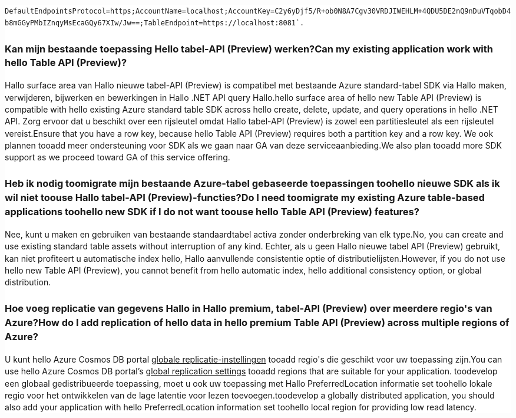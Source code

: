 ```
DefaultEndpointsProtocol=https;AccountName=localhost;AccountKey=C2y6yDjf5/R+ob0N8A7Cgv30VRDJIWEHLM+4QDU5DE2nQ9nDuVTqobD4b8mGGyPMbIZnqyMsEcaGQy67XIw/Jw==;TableEndpoint=https://localhost:8081`. 
```

### <a name="can-my-existing-application-work-with-hello-table-api-preview"></a><span data-ttu-id="5508d-337">Kan mijn bestaande toepassing Hello tabel-API (Preview) werken?</span><span class="sxs-lookup"><span data-stu-id="5508d-337">Can my existing application work with hello Table API (Preview)?</span></span> 
<span data-ttu-id="5508d-338">Hallo surface area van Hallo nieuwe tabel-API (Preview) is compatibel met bestaande Azure standard-tabel SDK via Hallo maken, verwijderen, bijwerken en bewerkingen in Hallo .NET API query Hallo.</span><span class="sxs-lookup"><span data-stu-id="5508d-338">hello surface area of hello new Table API (Preview) is compatible with hello existing Azure standard table SDK across hello create, delete, update, and query operations in hello .NET API.</span></span> <span data-ttu-id="5508d-339">Zorg ervoor dat u beschikt over een rijsleutel omdat Hallo tabel-API (Preview) is zowel een partitiesleutel als een rijsleutel vereist.</span><span class="sxs-lookup"><span data-stu-id="5508d-339">Ensure that you have a row key, because hello Table API (Preview) requires both a partition key and a row key.</span></span> <span data-ttu-id="5508d-340">We ook plannen tooadd meer ondersteuning voor SDK als we gaan naar GA van deze serviceaanbieding.</span><span class="sxs-lookup"><span data-stu-id="5508d-340">We also plan tooadd more SDK support as we proceed toward GA of this service offering.</span></span>

### <a name="do-i-need-toomigrate-my-existing-azure-table-based-applications-toohello-new-sdk-if-i-do-not-want-toouse-hello-table-api-preview-features"></a><span data-ttu-id="5508d-341">Heb ik nodig toomigrate mijn bestaande Azure-tabel gebaseerde toepassingen toohello nieuwe SDK als ik wil niet toouse Hallo tabel-API (Preview)-functies?</span><span class="sxs-lookup"><span data-stu-id="5508d-341">Do I need toomigrate my existing Azure table-based applications toohello new SDK if I do not want toouse hello Table API (Preview) features?</span></span>
<span data-ttu-id="5508d-342">Nee, kunt u maken en gebruiken van bestaande standaardtabel activa zonder onderbreking van elk type.</span><span class="sxs-lookup"><span data-stu-id="5508d-342">No, you can create and use existing standard table assets without interruption of any kind.</span></span> <span data-ttu-id="5508d-343">Echter, als u geen Hallo nieuwe tabel API (Preview) gebruikt, kan niet profiteert u automatische index hello, Hallo aanvullende consistentie optie of distributielijsten.</span><span class="sxs-lookup"><span data-stu-id="5508d-343">However, if you do not use hello new Table API (Preview), you cannot benefit from hello automatic index, hello additional consistency option, or global distribution.</span></span> 

### <a name="how-do-i-add-replication-of-hello-data-in-hello-premium-table-api-preview-across-multiple-regions-of-azure"></a><span data-ttu-id="5508d-344">Hoe voeg replicatie van gegevens Hallo in Hallo premium, tabel-API (Preview) over meerdere regio's van Azure?</span><span class="sxs-lookup"><span data-stu-id="5508d-344">How do I add replication of hello data in hello premium Table API (Preview) across multiple regions of Azure?</span></span>
<span data-ttu-id="5508d-345">U kunt hello Azure Cosmos DB portal [globale replicatie-instellingen](tutorial-global-distribution-documentdb.md#portal) tooadd regio's die geschikt voor uw toepassing zijn.</span><span class="sxs-lookup"><span data-stu-id="5508d-345">You can use hello Azure Cosmos DB portal’s [global replication settings](tutorial-global-distribution-documentdb.md#portal) tooadd regions that are suitable for your application.</span></span> <span data-ttu-id="5508d-346">toodevelop een globaal gedistribueerde toepassing, moet u ook uw toepassing met Hallo PreferredLocation informatie set toohello lokale regio voor het ontwikkelen van de lage latentie voor lezen toevoegen.</span><span class="sxs-lookup"><span data-stu-id="5508d-346">toodevelop a globally distributed application, you should also add your application with hello PreferredLocation information set toohello local region for providing low read latency.</span></span> 
